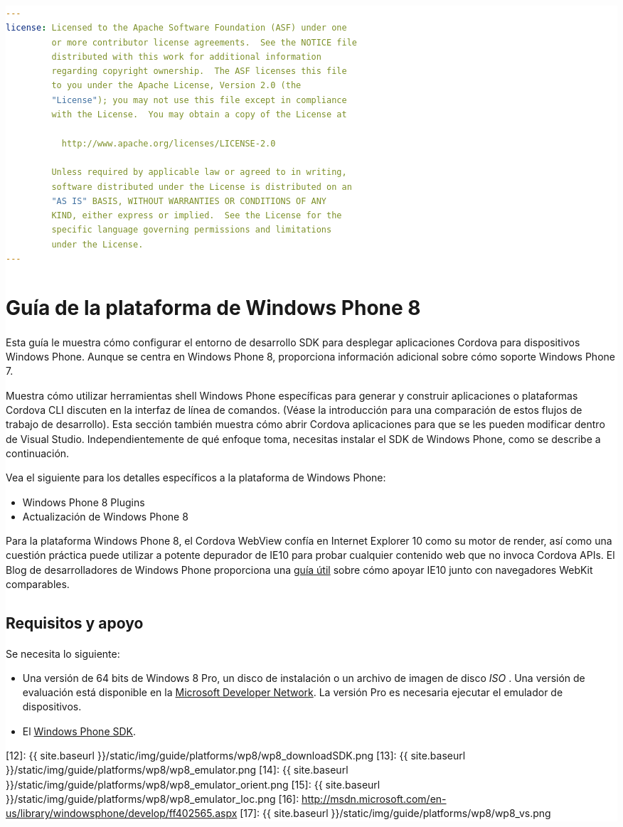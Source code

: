 ```yaml
---
license: Licensed to the Apache Software Foundation (ASF) under one
         or more contributor license agreements.  See the NOTICE file
         distributed with this work for additional information
         regarding copyright ownership.  The ASF licenses this file
         to you under the Apache License, Version 2.0 (the
         "License"); you may not use this file except in compliance
         with the License.  You may obtain a copy of the License at

           http://www.apache.org/licenses/LICENSE-2.0

         Unless required by applicable law or agreed to in writing,
         software distributed under the License is distributed on an
         "AS IS" BASIS, WITHOUT WARRANTIES OR CONDITIONS OF ANY
         KIND, either express or implied.  See the License for the
         specific language governing permissions and limitations
         under the License.
---
```


# Guía de la plataforma de Windows Phone 8

Esta guía le muestra cómo configurar el entorno de desarrollo SDK para desplegar aplicaciones Cordova para dispositivos Windows Phone. Aunque se centra en Windows Phone 8, proporciona información adicional sobre cómo soporte Windows Phone 7.

Muestra cómo utilizar herramientas shell Windows Phone específicas para generar y construir aplicaciones o plataformas Cordova CLI discuten en la interfaz de línea de comandos. (Véase la introducción para una comparación de estos flujos de trabajo de desarrollo). Esta sección también muestra cómo abrir Cordova aplicaciones para que se les pueden modificar dentro de Visual Studio. Independientemente de qué enfoque toma, necesitas instalar el SDK de Windows Phone, como se describe a continuación.

Vea el siguiente para los detalles específicos a la plataforma de Windows Phone:

*   Windows Phone 8 Plugins
*   Actualización de Windows Phone 8

Para la plataforma Windows Phone 8, el Cordova WebView confía en Internet Explorer 10 como su motor de render, así como una cuestión práctica puede utilizar a potente depurador de IE10 para probar cualquier contenido web que no invoca Cordova APIs. El Blog de desarrolladores de Windows Phone proporciona una [guía útil][1] sobre cómo apoyar IE10 junto con navegadores WebKit comparables.

 [1]: http://blogs.windows.com/windows_phone/b/wpdev/archive/2012/11/15/adapting-your-webkit-optimized-site-for-internet-explorer-10.aspx

## Requisitos y apoyo

Se necesita lo siguiente:

*   Una versión de 64 bits de Windows 8 Pro, un disco de instalación o un archivo de imagen de disco *ISO* . Una versión de evaluación está disponible en la [Microsoft Developer Network][2]. La versión Pro es necesaria ejecutar el emulador de dispositivos.

*   El [Windows Phone SDK][3].


 [2]: http://msdn.microsoft.com/en-US/evalcenter/jj554510
 [3]: http://www.microsoft.com/en-us/download/details.aspx?id=35471
 [4]: https://support.microsoft.com/en-us/kb/2797912
 [5]: http://msdn.microsoft.com/en-US/library/windows/apps/jj945426
 [6]: http://msdn.microsoft.com/en-US/library/windows/apps/jj945424
 [7]: http://msdn.microsoft.com/en-US/library/windows/apps/jj945423
 [8]: http://en.wikipedia.org/wiki/Second_Level_Address_Translation
 [9]: http://ark.intel.com/Products/VirtualizationTechnology
 [10]: http://cordova.apache.org
 [11]: https://dev.windowsphone.com/en-us/downloadsdk
 [12]: {{ site.baseurl }}/static/img/guide/platforms/wp8/wp8_downloadSDK.png
 [13]: {{ site.baseurl }}/static/img/guide/platforms/wp8/wp8_emulator.png
 [14]: {{ site.baseurl }}/static/img/guide/platforms/wp8/wp8_emulator_orient.png
 [15]: {{ site.baseurl }}/static/img/guide/platforms/wp8/wp8_emulator_loc.png
 [16]: http://msdn.microsoft.com/en-us/library/windowsphone/develop/ff402565.aspx
 [17]: {{ site.baseurl }}/static/img/guide/platforms/wp8/wp8_vs.png